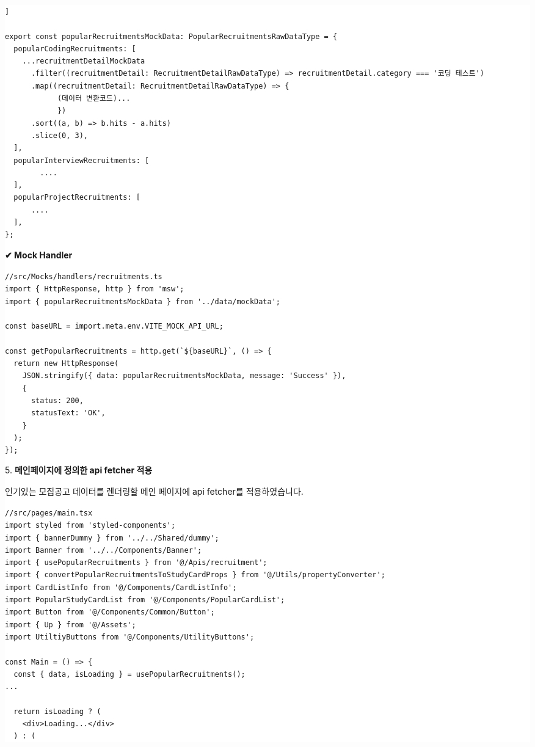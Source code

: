```tsx
]

export const popularRecruitmentsMockData: PopularRecruitmentsRawDataType = {
  popularCodingRecruitments: [
    ...recruitmentDetailMockData
      .filter((recruitmentDetail: RecruitmentDetailRawDataType) => recruitmentDetail.category === '코딩 테스트')
      .map((recruitmentDetail: RecruitmentDetailRawDataType) => {
			(데이터 변환코드)...
			})
      .sort((a, b) => b.hits - a.hits)
      .slice(0, 3),
  ],
  popularInterviewRecruitments: [
		....
  ],
  popularProjectRecruitments: [
	  ....
  ],
};
```

**✔︎ Mock Handler**

```tsx
//src/Mocks/handlers/recruitments.ts
import { HttpResponse, http } from 'msw';
import { popularRecruitmentsMockData } from '../data/mockData';

const baseURL = import.meta.env.VITE_MOCK_API_URL;

const getPopularRecruitments = http.get(`${baseURL}`, () => {
  return new HttpResponse(
    JSON.stringify({ data: popularRecruitmentsMockData, message: 'Success' }),
    {
      status: 200,
      statusText: 'OK',
    }
  );
});
```

5.&nbsp;**메인페이지에 정의한 api fetcher 적용**

인기있는 모집공고 데이터를 렌더링할 메인 페이지에 api fetcher를 적용하였습니다.

```tsx
//src/pages/main.tsx
import styled from 'styled-components';
import { bannerDummy } from '../../Shared/dummy';
import Banner from '../../Components/Banner';
import { usePopularRecruitments } from '@/Apis/recruitment';
import { convertPopularRecruitmentsToStudyCardProps } from '@/Utils/propertyConverter';
import CardListInfo from '@/Components/CardListInfo';
import PopularStudyCardList from '@/Components/PopularCardList';
import Button from '@/Components/Common/Button';
import { Up } from '@/Assets';
import UtiltiyButtons from '@/Components/UtilityButtons';

const Main = () => {
  const { data, isLoading } = usePopularRecruitments();
...

  return isLoading ? (
    <div>Loading...</div>
  ) : (
```